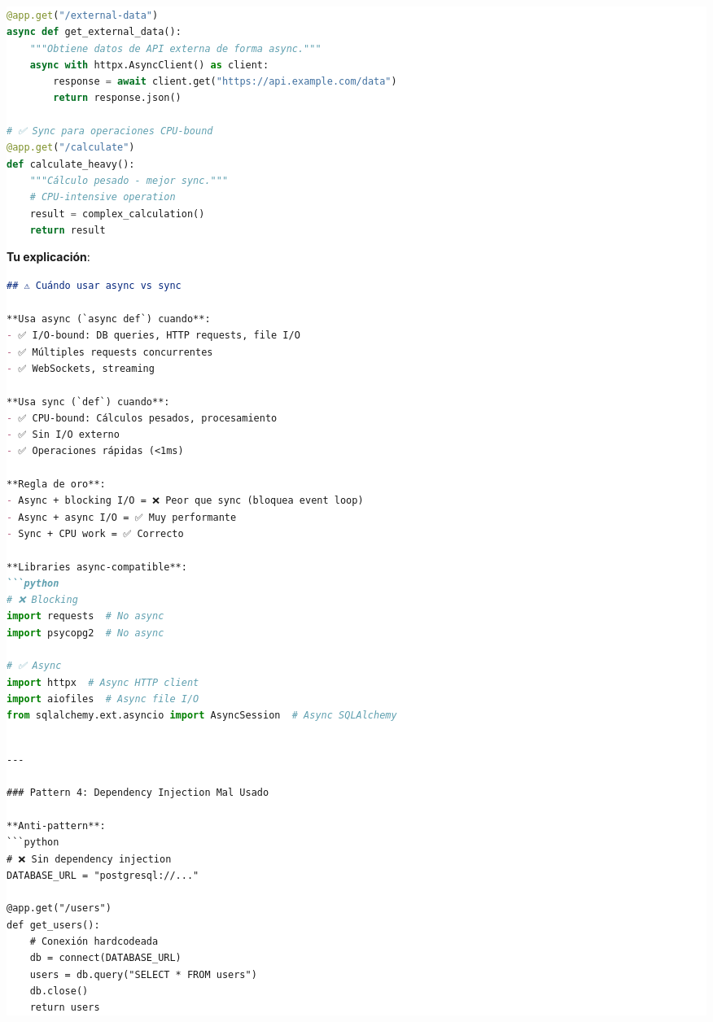 ```python
@app.get("/external-data")
async def get_external_data():
    """Obtiene datos de API externa de forma async."""
    async with httpx.AsyncClient() as client:
        response = await client.get("https://api.example.com/data")
        return response.json()

# ✅ Sync para operaciones CPU-bound
@app.get("/calculate")
def calculate_heavy():
    """Cálculo pesado - mejor sync."""
    # CPU-intensive operation
    result = complex_calculation()
    return result
```

**Tu explicación**:
```markdown
## ⚠️ Cuándo usar async vs sync

**Usa async (`async def`) cuando**:
- ✅ I/O-bound: DB queries, HTTP requests, file I/O
- ✅ Múltiples requests concurrentes
- ✅ WebSockets, streaming

**Usa sync (`def`) cuando**:
- ✅ CPU-bound: Cálculos pesados, procesamiento
- ✅ Sin I/O externo
- ✅ Operaciones rápidas (<1ms)

**Regla de oro**:
- Async + blocking I/O = ❌ Peor que sync (bloquea event loop)
- Async + async I/O = ✅ Muy performante
- Sync + CPU work = ✅ Correcto

**Libraries async-compatible**:
```python
# ❌ Blocking
import requests  # No async
import psycopg2  # No async

# ✅ Async
import httpx  # Async HTTP client
import aiofiles  # Async file I/O
from sqlalchemy.ext.asyncio import AsyncSession  # Async SQLAlchemy
```
```

---

### Pattern 4: Dependency Injection Mal Usado

**Anti-pattern**:
```python
# ❌ Sin dependency injection
DATABASE_URL = "postgresql://..."

@app.get("/users")
def get_users():
    # Conexión hardcodeada
    db = connect(DATABASE_URL)
    users = db.query("SELECT * FROM users")
    db.close()
    return users
```